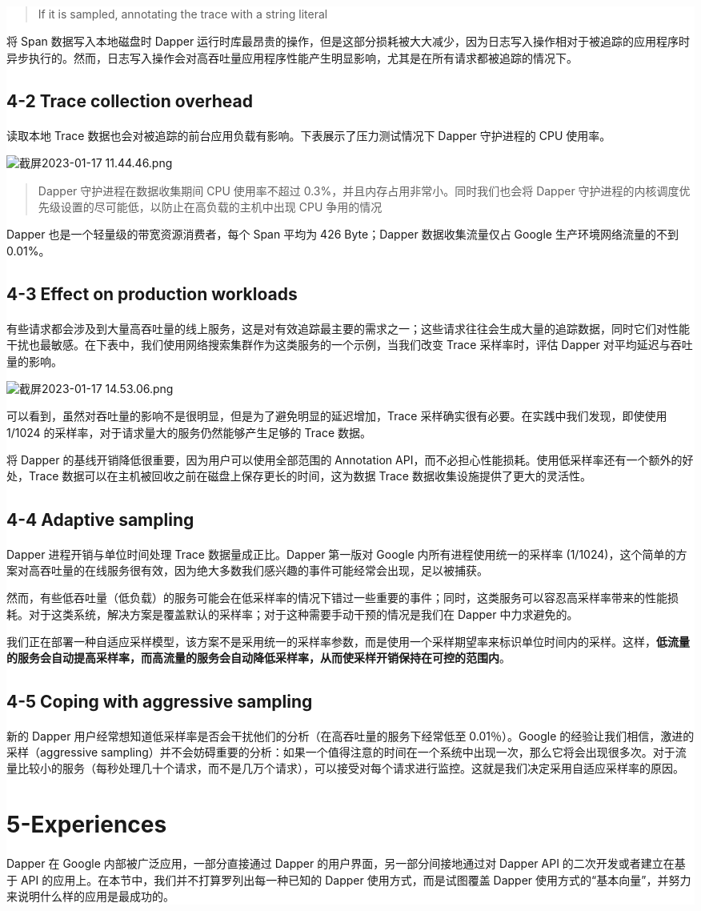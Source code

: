 > If it is sampled, annotating the trace with a string literal
> 

将 Span 数据写入本地磁盘时 Dapper 运行时库最昂贵的操作，但是这部分损耗被大大减少，因为日志写入操作相对于被追踪的应用程序时异步执行的。然而，日志写入操作会对高吞吐量应用程序性能产生明显影响，尤其是在所有请求都被追踪的情况下。

## 4-2 **Trace collection overhead**

读取本地 Trace 数据也会对被追踪的前台应用负载有影响。下表展示了压力测试情况下 Dapper 守护进程的 CPU 使用率。

![截屏2023-01-17 11.44.46.png](https://s3-us-west-2.amazonaws.com/secure.notion-static.com/0ab10f70-e2d2-4237-84f9-2950c9a3245f/%E6%88%AA%E5%B1%8F2023-01-17_11.44.46.png)

> Dapper 守护进程在数据收集期间 CPU 使用率不超过 0.3%，并且内存占用非常小。同时我们也会将 Dapper 守护进程的内核调度优先级设置的尽可能低，以防止在高负载的主机中出现 CPU 争用的情况
> 

Dapper 也是一个轻量级的带宽资源消费者，每个 Span 平均为 426 Byte；Dapper 数据收集流量仅占 Google 生产环境网络流量的不到 0.01%。

## 4-3 **Effect on production workloads**

有些请求都会涉及到大量高吞吐量的线上服务，这是对有效追踪最主要的需求之一；这些请求往往会生成大量的追踪数据，同时它们对性能干扰也最敏感。在下表中，我们使用网络搜索集群作为这类服务的一个示例，当我们改变 Trace 采样率时，评估 Dapper 对平均延迟与吞吐量的影响。

![截屏2023-01-17 14.53.06.png](https://s3-us-west-2.amazonaws.com/secure.notion-static.com/a4eecf28-628a-4437-8549-6f6934fbcdb8/%E6%88%AA%E5%B1%8F2023-01-17_14.53.06.png)

可以看到，虽然对吞吐量的影响不是很明显，但是为了避免明显的延迟增加，Trace 采样确实很有必要。在实践中我们发现，即使使用 1/1024 的采样率，对于请求量大的服务仍然能够产生足够的 Trace 数据。

将 Dapper 的基线开销降低很重要，因为用户可以使用全部范围的 Annotation API，而不必担心性能损耗。使用低采样率还有一个额外的好处，Trace 数据可以在主机被回收之前在磁盘上保存更长的时间，这为数据 Trace 数据收集设施提供了更大的灵活性。

## 4-4 **Adaptive sampling**

Dapper 进程开销与单位时间处理 Trace 数据量成正比。Dapper 第一版对 Google 内所有进程使用统一的采样率 (1/1024)，这个简单的方案对高吞吐量的在线服务很有效，因为绝大多数我们感兴趣的事件可能经常会出现，足以被捕获。

然而，有些低吞吐量（低负载）的服务可能会在低采样率的情况下错过一些重要的事件；同时，这类服务可以容忍高采样率带来的性能损耗。对于这类系统，解决方案是覆盖默认的采样率；对于这种需要手动干预的情况是我们在 Dapper 中力求避免的。

我们正在部署一种自适应采样模型，该方案不是采用统一的采样率参数，而是使用一个采样期望率来标识单位时间内的采样。这样，**低流量的服务会自动提高采样率，而高流量的服务会自动降低采样率，从而使采样开销保持在可控的范围内**。

## 4-5 **Coping with aggressive sampling**

新的 Dapper 用户经常想知道低采样率是否会干扰他们的分析（在高吞吐量的服务下经常低至 0.01％）。Google 的经验让我们相信，激进的采样（aggressive sampling）并不会妨碍重要的分析：如果一个值得注意的时间在一个系统中出现一次，那么它将会出现很多次。对于流量比较小的服务（每秒处理几十个请求，而不是几万个请求），可以接受对每个请求进行监控。这就是我们决定采用自适应采样率的原因。

# 5-**Experiences**

Dapper 在 Google 内部被广泛应用，一部分直接通过 Dapper 的用户界面，另一部分间接地通过对 Dapper API 的二次开发或者建立在基于 API 的应用上。在本节中，我们并不打算罗列出每一种已知的 Dapper 使用方式，而是试图覆盖 Dapper 使用方式的“基本向量”，并努力来说明什么样的应用是最成功的。
